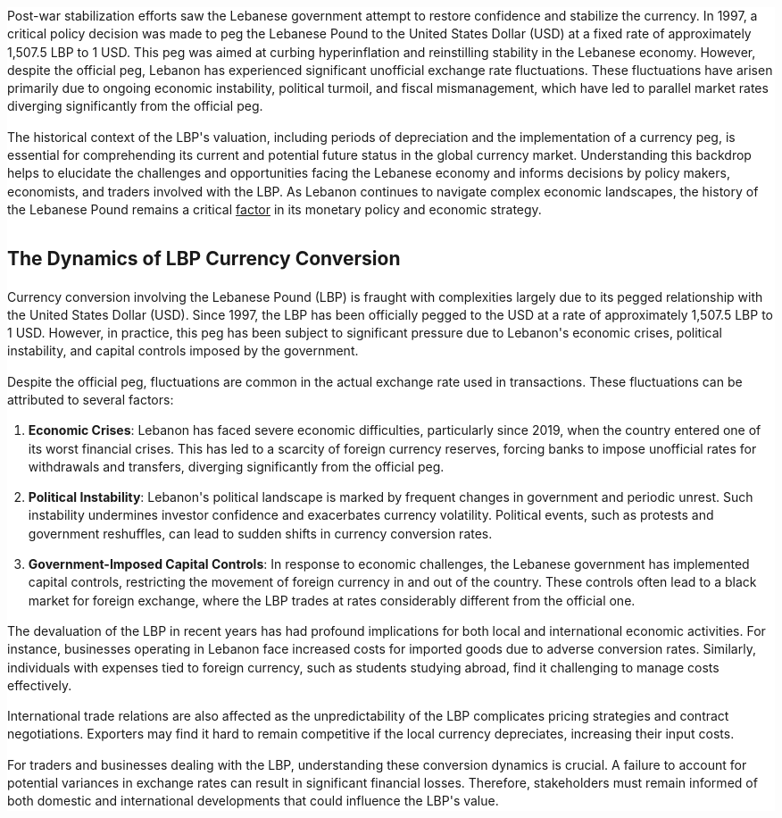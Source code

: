 Post-war stabilization efforts saw the Lebanese government attempt to restore confidence and stabilize the currency. In 1997, a critical policy decision was made to peg the Lebanese Pound to the United States Dollar (USD) at a fixed rate of approximately 1,507.5 LBP to 1 USD. This peg was aimed at curbing hyperinflation and reinstilling stability in the Lebanese economy. However, despite the official peg, Lebanon has experienced significant unofficial exchange rate fluctuations. These fluctuations have arisen primarily due to ongoing economic instability, political turmoil, and fiscal mismanagement, which have led to parallel market rates diverging significantly from the official peg.

The historical context of the LBP's valuation, including periods of depreciation and the implementation of a currency peg, is essential for comprehending its current and potential future status in the global currency market. Understanding this backdrop helps to elucidate the challenges and opportunities facing the Lebanese economy and informs decisions by policy makers, economists, and traders involved with the LBP. As Lebanon continues to navigate complex economic landscapes, the history of the Lebanese Pound remains a critical [factor](/wiki/factor-investing) in its monetary policy and economic strategy.

## The Dynamics of LBP Currency Conversion

Currency conversion involving the Lebanese Pound (LBP) is fraught with complexities largely due to its pegged relationship with the United States Dollar (USD). Since 1997, the LBP has been officially pegged to the USD at a rate of approximately 1,507.5 LBP to 1 USD. However, in practice, this peg has been subject to significant pressure due to Lebanon's economic crises, political instability, and capital controls imposed by the government.

Despite the official peg, fluctuations are common in the actual exchange rate used in transactions. These fluctuations can be attributed to several factors:

1. **Economic Crises**: Lebanon has faced severe economic difficulties, particularly since 2019, when the country entered one of its worst financial crises. This has led to a scarcity of foreign currency reserves, forcing banks to impose unofficial rates for withdrawals and transfers, diverging significantly from the official peg.

2. **Political Instability**: Lebanon's political landscape is marked by frequent changes in government and periodic unrest. Such instability undermines investor confidence and exacerbates currency volatility. Political events, such as protests and government reshuffles, can lead to sudden shifts in currency conversion rates.

3. **Government-Imposed Capital Controls**: In response to economic challenges, the Lebanese government has implemented capital controls, restricting the movement of foreign currency in and out of the country. These controls often lead to a black market for foreign exchange, where the LBP trades at rates considerably different from the official one.

The devaluation of the LBP in recent years has had profound implications for both local and international economic activities. For instance, businesses operating in Lebanon face increased costs for imported goods due to adverse conversion rates. Similarly, individuals with expenses tied to foreign currency, such as students studying abroad, find it challenging to manage costs effectively.

International trade relations are also affected as the unpredictability of the LBP complicates pricing strategies and contract negotiations. Exporters may find it hard to remain competitive if the local currency depreciates, increasing their input costs.

For traders and businesses dealing with the LBP, understanding these conversion dynamics is crucial. A failure to account for potential variances in exchange rates can result in significant financial losses. Therefore, stakeholders must remain informed of both domestic and international developments that could influence the LBP's value.
